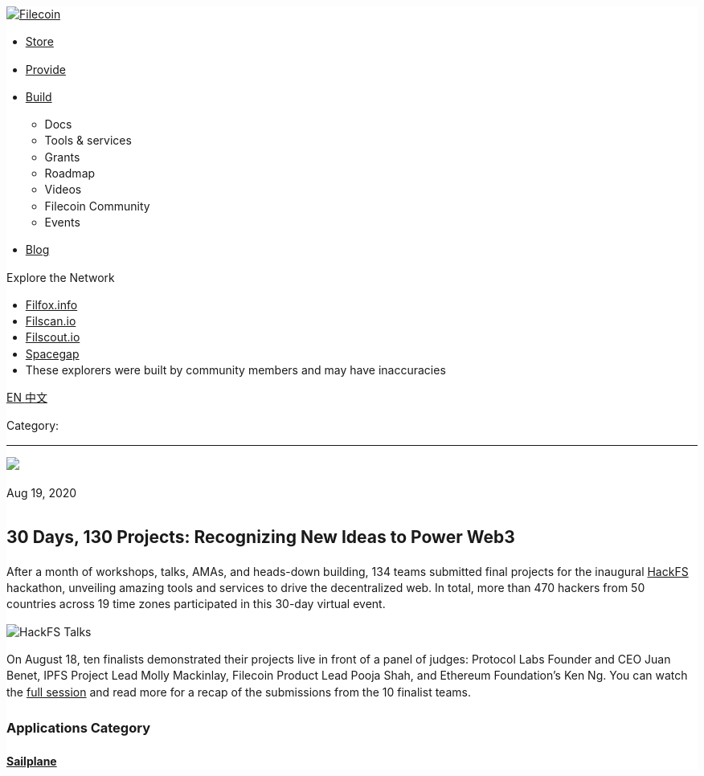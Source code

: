 [ ![Filecoin](../../../images/filecoin-logo.svg) ](../../../)

  * [Store](../../../store/)
  * [Provide](../../../provide/)
  * [Build](../../../build/)

    * Docs
    * Tools & services
    * Grants
    * Roadmap
    * Videos
    * Filecoin Community
    * Events

  * [Blog](../../../blog/)

Explore the Network

  * [Filfox.info](https://filfox.info/en)
  * [Filscan.io](https://filscan.io/#/tipset/chain)
  * [Filscout.io](https://filscout.io/en/)
  * [Spacegap](https://spacegap.github.io)
  * These explorers were built by community members and may have inaccuracies

[ EN ](../../../en) [ 中文 ](../../../zh-cn)

Category:

  *   *   * 

![](../../../images/icons/social/share.svg)

Aug 19, 2020  

## 30 Days, 130 Projects: Recognizing New Ideas to Power Web3

After a month of workshops, talks, AMAs, and heads-down building, 134 teams
submitted final projects for the inaugural [HackFS](http://hackfs.com/)
hackathon, unveiling amazing tools and services to drive the decentralized
web. In total, more than 470 hackers from 50 countries across 19 time zones
participated in this 30-day virtual event.

![HackFS Talks](https://filecoin.io/vintage/images/blog/hfs-talks-finale.jpg)

On August 18, ten finalists demonstrated their projects live in front of a
panel of judges: Protocol Labs Founder and CEO Juan Benet, IPFS Project Lead
Molly Mackinlay, Filecoin Product Lead Pooja Shah, and Ethereum Foundation’s
Ken Ng. You can watch the [full
session](https://www.youtube.com/watch?v=GibA0t0z_9w) and read more for a
recap of the submissions from the 10 finalist teams.

### Applications Category

#### [Sailplane](http://sailplane.io/)

